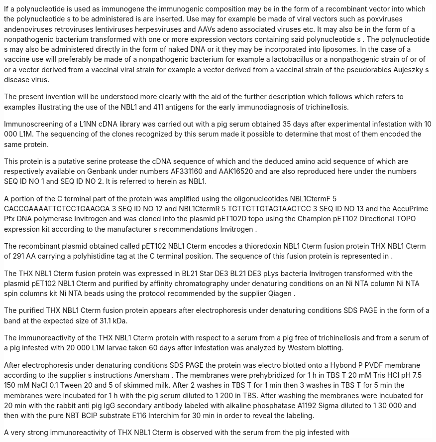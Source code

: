 If a polynucleotide is used as immunogene the immunogenic composition may be in the form of a recombinant vector into which the polynucleotide s to be administered is are inserted. Use may for example be made of viral vectors such as poxviruses andenoviruses retroviruses lentiviruses herpesviruses and AAVs adeno associated viruses etc. It may also be in the form of a nonpathogenic bacterium transformed with one or more expression vectors containing said polynucleotide s . The polynucleotide s may also be administered directly in the form of naked DNA or it they may be incorporated into liposomes. In the case of a vaccine use will preferably be made of a nonpathogenic bacterium for example a lactobacillus or a nonpathogenic strain of or of or a vector derived from a vaccinal viral strain for example a vector derived from a vaccinal strain of the pseudorabies Aujeszky s disease virus.

The present invention will be understood more clearly with the aid of the further description which follows which refers to examples illustrating the use of the NBL1 and 411 antigens for the early immunodiagnosis of trichinellosis.

Immunoscreening of a L1NN cDNA library was carried out with a pig serum obtained 35 days after experimental infestation with 10 000 L1M. The sequencing of the clones recognized by this serum made it possible to determine that most of them encoded the same protein.

This protein is a putative serine protease the cDNA sequence of which and the deduced amino acid sequence of which are respectively available on Genbank under numbers AF331160 and AAK16520 and are also reproduced here under the numbers SEQ ID NO 1 and SEQ ID NO 2. It is referred to herein as NBL1.

A portion of the C terminal part of the protein was amplified using the oligonucleotides NBL1CtermF 5 CACCGAAAATTCTCCTGAAGGA 3 SEQ ID NO 12 and NBL1CtermR 5 TGTTGTTGTAGTAACTCC 3 SEQ ID NO 13 and the AccuPrime Pfx DNA polymerase Invitrogen and was cloned into the plasmid pET102D topo using the Champion pET102 Directional TOPO expression kit according to the manufacturer s recommendations Invitrogen .

The recombinant plasmid obtained called pET102 NBL1 Cterm encodes a thioredoxin NBL1 Cterm fusion protein THX NBL1 Cterm of 291 AA carrying a polyhistidine tag at the C terminal position. The sequence of this fusion protein is represented in .

The THX NBL1 Cterm fusion protein was expressed in BL21 Star DE3 BL21 DE3 pLys bacteria Invitrogen transformed with the plasmid pET102 NBL1 Cterm and purified by affinity chromatography under denaturing conditions on an Ni NTA column Ni NTA spin columns kit Ni NTA beads using the protocol recommended by the supplier Qiagen .

The purified THX NBL1 Cterm fusion protein appears after electrophoresis under denaturing conditions SDS PAGE in the form of a band at the expected size of 31.1 kDa.

The immunoreactivity of the THX NBL1 Cterm protein with respect to a serum from a pig free of trichinellosis and from a serum of a pig infested with 20 000 L1M larvae taken 60 days after infestation was analyzed by Western blotting.

After electrophoresis under denaturing conditions SDS PAGE the protein was electro blotted onto a Hybond P PVDF membrane according to the supplier s instructions Amersham . The membranes were prehybridized for 1 h in TBS T 20 mM Tris HCl pH 7.5 150 mM NaCl 0.1 Tween 20 and 5 of skimmed milk. After 2 washes in TBS T for 1 min then 3 washes in TBS T for 5 min the membranes were incubated for 1 h with the pig serum diluted to 1 200 in TBS. After washing the membranes were incubated for 20 min with the rabbit anti pig IgG secondary antibody labeled with alkaline phosphatase A1192 Sigma diluted to 1 30 000 and then with the pure NBT BCIP substrate E116 Interchim for 30 min in order to reveal the labeling.

A very strong immunoreactivity of THX NBL1 Cterm is observed with the serum from the pig infested with
